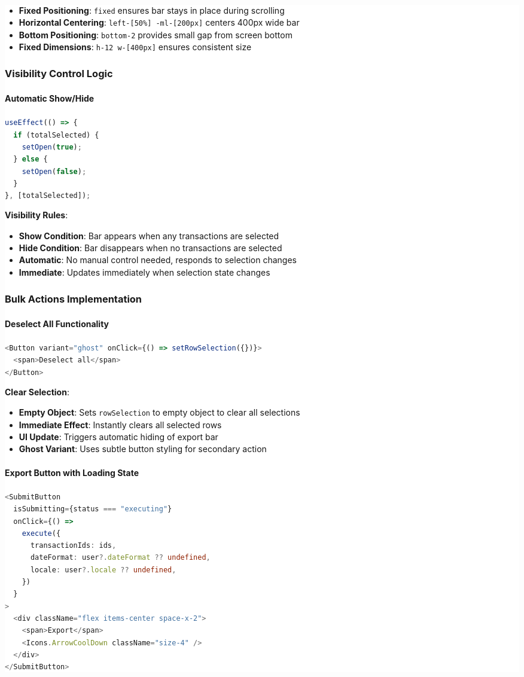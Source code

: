 - **Fixed Positioning**: `fixed` ensures bar stays in place during scrolling
- **Horizontal Centering**: `left-[50%] -ml-[200px]` centers 400px wide bar
- **Bottom Positioning**: `bottom-2` provides small gap from screen bottom
- **Fixed Dimensions**: `h-12 w-[400px]` ensures consistent size

### Visibility Control Logic

#### Automatic Show/Hide

```typescript
useEffect(() => {
  if (totalSelected) {
    setOpen(true);
  } else {
    setOpen(false);
  }
}, [totalSelected]);
```

**Visibility Rules**:

- **Show Condition**: Bar appears when any transactions are selected
- **Hide Condition**: Bar disappears when no transactions are selected
- **Automatic**: No manual control needed, responds to selection changes
- **Immediate**: Updates immediately when selection state changes

### Bulk Actions Implementation

#### Deselect All Functionality

```typescript
<Button variant="ghost" onClick={() => setRowSelection({})}>
  <span>Deselect all</span>
</Button>
```

**Clear Selection**:

- **Empty Object**: Sets `rowSelection` to empty object to clear all selections
- **Immediate Effect**: Instantly clears all selected rows
- **UI Update**: Triggers automatic hiding of export bar
- **Ghost Variant**: Uses subtle button styling for secondary action

#### Export Button with Loading State

```typescript
<SubmitButton
  isSubmitting={status === "executing"}
  onClick={() =>
    execute({
      transactionIds: ids,
      dateFormat: user?.dateFormat ?? undefined,
      locale: user?.locale ?? undefined,
    })
  }
>
  <div className="flex items-center space-x-2">
    <span>Export</span>
    <Icons.ArrowCoolDown className="size-4" />
  </div>
</SubmitButton>
```
